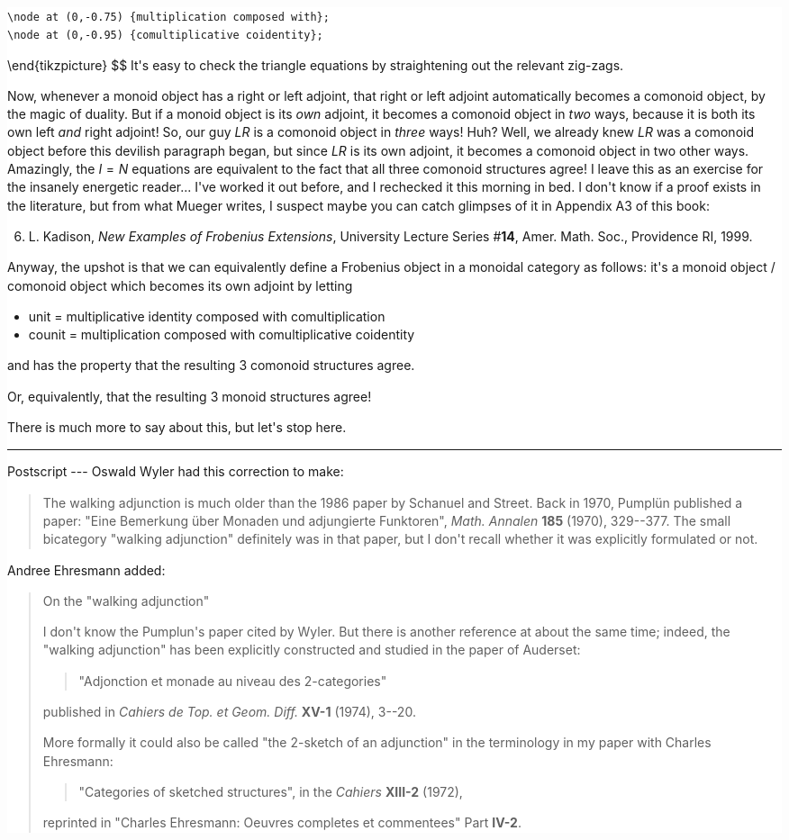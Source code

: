     \node at (0,-0.75) {multiplication composed with};
    \node at (0,-0.95) {comultiplicative coidentity};
  \end{tikzpicture}
$$
It's easy to check the triangle equations by straightening out the
relevant zig-zags.

Now, whenever a monoid object has a right or left adjoint, that right or
left adjoint automatically becomes a comonoid object, by the magic of
duality. But if a monoid object is its *own* adjoint, it becomes a
comonoid object in *two* ways, because it is both its own left *and*
right adjoint! So, our guy $LR$ is a comonoid object in *three* ways! Huh?
Well, we already knew $LR$ was a comonoid object before this devilish
paragraph began, but since $LR$ is its own adjoint, it becomes a comonoid
object in two other ways. Amazingly, the $I = N$ equations are equivalent
to the fact that all three comonoid structures agree! I leave this as an
exercise for the insanely energetic reader... I've worked it out
before, and I rechecked it this morning in bed. I don't know if a proof
exists in the literature, but from what Mueger writes, I suspect maybe
you can catch glimpses of it in Appendix A3 of this book:

6) L. Kadison, _New Examples of Frobenius Extensions_, University Lecture Series \#**14**, Amer. Math. Soc., Providence RI, 1999.

Anyway, the upshot is that we can equivalently define a Frobenius object
in a monoidal category as follows: it's a monoid object / comonoid
object which becomes its own adjoint by letting

- unit = multiplicative identity composed with comultiplication
- counit = multiplication composed with comultiplicative coidentity

and has the property that the resulting 3 comonoid structures agree.

Or, equivalently, that the resulting 3 monoid structures agree!

There is much more to say about this, but let's stop here.

------------------------------------------------------------------------

Postscript --- Oswald Wyler had this correction to make:

> The walking adjunction is much older than the 1986 paper by Schanuel
> and Street. Back in 1970, Pumplün published a paper:
> "Eine Bemerkung über Monaden und adjungierte Funktoren", _Math. Annalen_ **185** (1970),
> 329--377. The small bicategory "walking adjunction" definitely was in
> that paper, but I don't recall whether it was explicitly formulated
> or not.

Andree Ehresmann added:

> On the "walking adjunction"
>
> I don't know the Pumplun's paper cited by Wyler. But there is
> another reference at about the same time; indeed, the "walking
> adjunction" has been explicitly constructed and studied in the paper
> of Auderset:
>
> > "Adjonction et monade au niveau des $2$-categories"
>
> published in _Cahiers de Top. et Geom. Diff._ **XV-1** (1974), 3--20.
>
> More formally it could also be called "the 2-sketch of an
> adjunction" in the terminology in my paper with Charles Ehresmann:
>
> > "Categories of sketched structures", in the _Cahiers_ **XIII-2**
> > (1972),
>
> reprinted in "Charles Ehresmann: Oeuvres completes et commentees"
> Part **IV-2**.